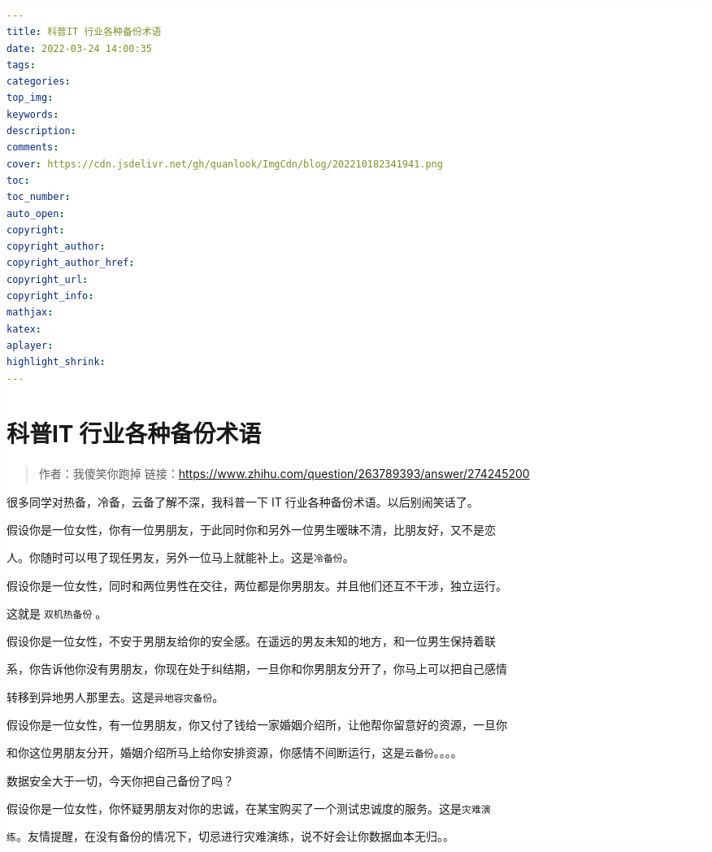 ```yaml
---
title: 科普IT 行业各种备份术语
date: 2022-03-24 14:00:35
tags:
categories: 
top_img: 
keywords:
description:
comments:
cover: https://cdn.jsdelivr.net/gh/quanlook/ImgCdn/blog/202210182341941.png
toc:
toc_number:
auto_open:
copyright:
copyright_author:
copyright_author_href:
copyright_url:
copyright_info:
mathjax:
katex:
aplayer:
highlight_shrink:
---
```


# 科普IT 行业各种备份术语

> 作者：我傻笑你跑掉
> 链接：<https://www.zhihu.com/question/263789393/answer/274245200>

很多同学对热备，冷备，云备了解不深，我科普一下 IT 行业各种备份术语。以后别闹笑话了。

假设你是一位女性，你有一位男朋友，于此同时你和另外一位男生暧昧不清，比朋友好，又不是恋

人。你随时可以甩了现任男友，另外一位马上就能补上。这是`冷备份`。

假设你是一位女性，同时和两位男性在交往，两位都是你男朋友。并且他们还互不干涉，独立运行。

这就是 `双机热备份` 。

假设你是一位女性，不安于男朋友给你的安全感。在遥远的男友未知的地方，和一位男生保持着联

系，你告诉他你没有男朋友，你现在处于纠结期，一旦你和你男朋友分开了，你马上可以把自己感情

转移到异地男人那里去。这是`异地容灾备份`。

假设你是一位女性，有一位男朋友，你又付了钱给一家婚姻介绍所，让他帮你留意好的资源，一旦你

和你这位男朋友分开，婚姻介绍所马上给你安排资源，你感情不间断运行，这是`云备份`。。。。

数据安全大于一切，今天你把自己备份了吗？

假设你是一位女性，你怀疑男朋友对你的忠诚，在某宝购买了一个测试忠诚度的服务。这是`灾难演`

`练`。友情提醒，在没有备份的情况下，切忌进行灾难演练，说不好会让你数据血本无归。。
